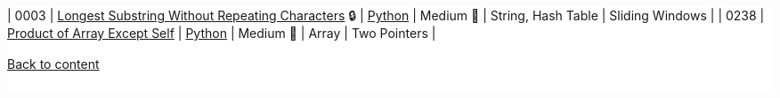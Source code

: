 | 0003 | [Longest Substring Without Repeating Characters](https://leetcode.com/problems/longest-substring-without-repeating-characters/) :lock: | [Python](https://nbviewer.jupyter.org/github/adrien-perelloyb/leetcode/blob/main/problems/0003/3_solution_python.ipynb)   | Medium :2nd_place_medal: | String,  Hash Table     | Sliding Windows                                                     |
| 0238 | [Product of Array Except Self](https://leetcode.com/problems/product-of-array-except-self/)                                            | [Python](https://nbviewer.jupyter.org/github/adrien-perelloyb/leetcode/blob/main/problems/0238/238_solution_python.ipynb) | Medium :2nd_place_medal: | Array                   | Two Pointers                                                        |

[Back to content](#content)  
<br/>
